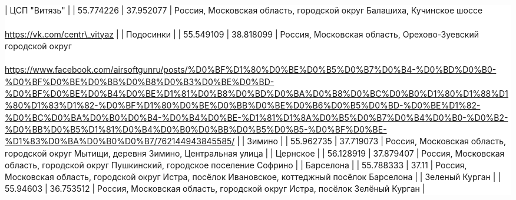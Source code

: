 | ЦСП "Витязь"                                         |                                              | 55.774226          | 37.952077                                                                                                                                                                                                                        | Россия, Московская область, городской округ Балашиха, Кучинское шоссе<br><br>https://vk.com/centr\_vityaz                                                                                                                                                                                                                                                                                                                                                                                                                                                             |
| Подосинки                                            |                                              | 55.549109          | 38.818099                                                                                                                                                                                                                        | Россия, Московская область, Орехово-Зуевский городской округ<br><br>https://www.facebook.com/airsoftgunru/posts/%D0%BF%D1%80%D0%BE%D0%B5%D0%B7%D0%B4-%D0%BD%D0%B0-%D0%BF%D0%BE%D0%BB%D0%B8%D0%B3%D0%BE%D0%BD-%D0%BF%D0%BE%D0%B4%D0%BE%D1%81%D0%B8%D0%BD%D0%BA%D0%B8%D0%BC%D0%B0%D1%80%D1%88%D1%80%D1%83%D1%82-%D0%BF%D1%80%D0%BE%D0%BB%D0%BE%D0%B6%D0%B5%D0%BD-%D0%BE%D1%82-%D0%BC%D0%BA%D0%B0%D0%B4-%D0%B4%D0%BE-%D1%81%D1%8A%D0%B5%D0%B7%D0%B4%D0%B0-%D0%B2-%D0%BB%D0%B5%D1%81%D0%B4%D0%B0%D0%BB%D0%B5%D0%B5-%D0%BF%D0%BE-%D1%83%D0%BA%D0%B0%D0%B7/762144943845585/ |
| Зимино                                               |                                              | 55.962735          | 37.719073                                                                                                                                                                                                                        | Россия, Московская область, городской округ Мытищи, деревня Зимино, Центральная улица                                                                                                                                                                                                                                                                                                                                                                                                                                                                                 |
| Цернское                                             |                                              | 56.128919          | 37.879407                                                                                                                                                                                                                        | Россия, Московская область, городской округ Пушкинский, городское поселение Софрино                                                                                                                                                                                                                                                                                                                                                                                                                                                                                   |
| Барселона                                            |                                              | 55.788333          | 37.11                                                                                                                                                                                                                            | Россия, Московская область, городской округ Истра, посёлок Ивановское, коттеджный посёлок Барселона                                                                                                                                                                                                                                                                                                                                                                                                                                                                   |
| Зеленый Курган                                       |                                              | 55.94603           | 36.753512                                                                                                                                                                                                                        | Россия, Московская область, городской округ Истра, посёлок Зелёный Курган                                                                                                                                                                                                                                                                                                                                                                                                                                                                                             |